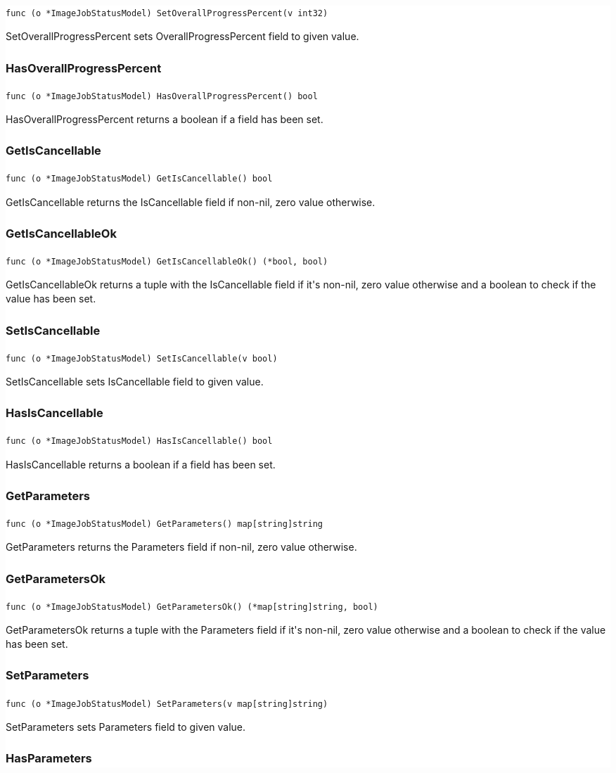 `func (o *ImageJobStatusModel) SetOverallProgressPercent(v int32)`

SetOverallProgressPercent sets OverallProgressPercent field to given value.

### HasOverallProgressPercent

`func (o *ImageJobStatusModel) HasOverallProgressPercent() bool`

HasOverallProgressPercent returns a boolean if a field has been set.

### GetIsCancellable

`func (o *ImageJobStatusModel) GetIsCancellable() bool`

GetIsCancellable returns the IsCancellable field if non-nil, zero value otherwise.

### GetIsCancellableOk

`func (o *ImageJobStatusModel) GetIsCancellableOk() (*bool, bool)`

GetIsCancellableOk returns a tuple with the IsCancellable field if it's non-nil, zero value otherwise
and a boolean to check if the value has been set.

### SetIsCancellable

`func (o *ImageJobStatusModel) SetIsCancellable(v bool)`

SetIsCancellable sets IsCancellable field to given value.

### HasIsCancellable

`func (o *ImageJobStatusModel) HasIsCancellable() bool`

HasIsCancellable returns a boolean if a field has been set.

### GetParameters

`func (o *ImageJobStatusModel) GetParameters() map[string]string`

GetParameters returns the Parameters field if non-nil, zero value otherwise.

### GetParametersOk

`func (o *ImageJobStatusModel) GetParametersOk() (*map[string]string, bool)`

GetParametersOk returns a tuple with the Parameters field if it's non-nil, zero value otherwise
and a boolean to check if the value has been set.

### SetParameters

`func (o *ImageJobStatusModel) SetParameters(v map[string]string)`

SetParameters sets Parameters field to given value.

### HasParameters
